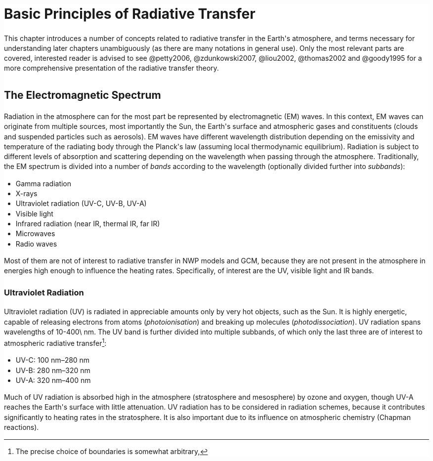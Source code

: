 Basic Principles of Radiative Transfer
======================================

This chapter introduces a number of concepts related to radiative transfer
in the Earth's atmosphere, and terms necessary for understanding later chapters
unambiguously (as there are many notations in general use).
Only the most relevant parts are covered, interested reader is advised
to see @petty2006, @zdunkowski2007, @liou2002, @thomas2002 and @goody1995
for a more comprehensive presentation of the radiative transfer theory.

The Electromagnetic Spectrum
-----------------------------

Radiation in the atmosphere can for the most part be represented by
electromagnetic (EM) waves. In this context, EM waves
can originate from multiple
sources, most importantly the Sun, the Earth's surface and atmospheric gases and
constituents (clouds and suspended particles such as aerosols).
EM waves have different wavelength distribution
depending on the emissivity and temperature of the radiating body through the
Planck's law (assuming local thermodynamic equilibrium).
Radiation is subject to different levels of absorption
and scattering depending on the wavelength when passing through the atmosphere.
Traditionally, the EM spectrum is divided into a number of *bands*
according to the wavelength (optionally divided further into *subbands*):

* Gamma radiation
* X-rays
* Ultraviolet radiation (UV-C, UV-B, UV-A)
* Visible light
* Infrared radiation (near IR, thermal IR, far IR)
* Microwaves
* Radio waves 

Most of them are not of interest to radiative transfer in NWP models and GCM,
because they are not present in the atmosphere in energies high enough to
influence the heating rates. Specifically, of interest are the
UV, visible light and IR bands.

### Ultraviolet Radiation

Ultraviolet radiation (UV) is radiated in appreciable amounts only by very hot
objects, such as the Sun. It is highly energetic, capable of releasing electrons
from atoms (*photoionisation*) and breaking up molecules
(*photodissociation*). UV radiation spans wavelengths of 10-400\ $\mathrm{nm}$.
The UV band is further divided into multiple subbands,
of which only the last three are of interest to atmospheric radiative
transfer[^uv-definition]:

* UV-C: 100 nm–280 nm
* UV-B: 280 nm–320 nm
* UV-A: 320 nm–400 nm

Much of UV radiation is absorbed high in the atmosphere (stratosphere
and mesosphere) by ozone and oxygen, though UV-A reaches the Earth's surface
with little attenuation. UV radiation has to be considered in radiation
schemes, because it contributes significantly to heating rates in the
stratosphere. It is also important due to its influence on atmospheric chemistry
(Chapman reactions).


[^uv-definition]: The precise choice of boundaries is somewhat arbitrary,
[^frequency-vs-wavenumber]: Symbols for frequency and wavenumber are